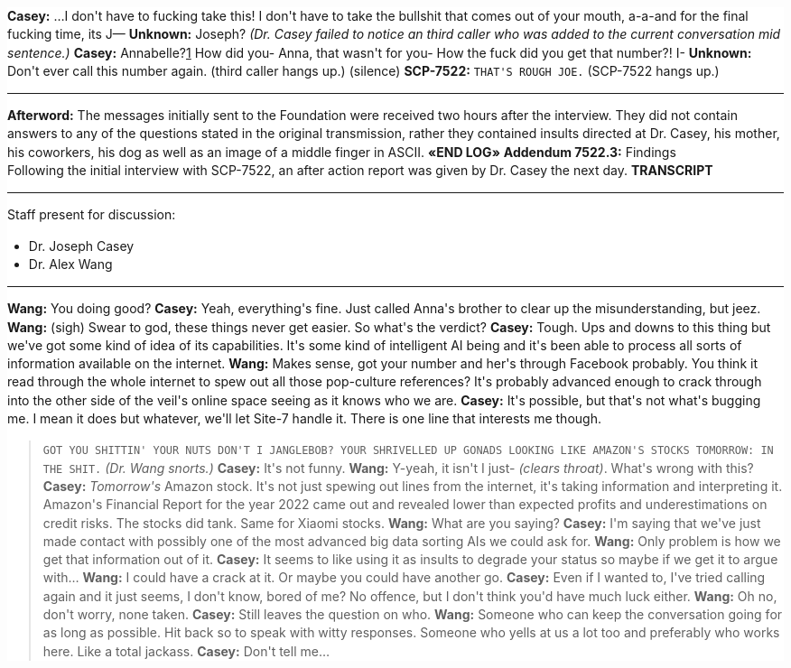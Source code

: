 **Casey:** …I don't have to fucking take this! I don't have to take the bullshit that comes out of your mouth, a-a-and for the final fucking time, its J—
**Unknown:** Joseph?
_(Dr. Casey failed to notice an third caller who was added to the current conversation mid sentence.)_
**Casey:** Annabelle?[1](javascript:;) How did you- Anna, that wasn't for you- How the fuck did you get that number?! I-
**Unknown:** Don't ever call this number again.
(third caller hangs up.)
(silence)
**SCP-7522:** `THAT'S ROUGH JOE.`
(SCP-7522 hangs up.)
* * *
**Afterword:** The messages initially sent to the Foundation were received two hours after the interview. They did not contain answers to any of the questions stated in the original transmission, rather they contained insults directed at Dr. Casey, his mother, his coworkers, his dog as well as an image of a middle finger in ASCII.
**«END LOG»**
**Addendum 7522.3:** Findings  
Following the initial interview with SCP-7522, an after action report was given by Dr. Casey the next day.
**TRANSCRIPT**
* * *
Staff present for discussion:
  * Dr. Joseph Casey
  * Dr. Alex Wang

* * *
**Wang:** You doing good?
**Casey:** Yeah, everything's fine. Just called Anna's brother to clear up the misunderstanding, but jeez.
**Wang:** (sigh) Swear to god, these things never get easier. So what's the verdict?
**Casey:** Tough. Ups and downs to this thing but we've got some kind of idea of its capabilities. It's some kind of intelligent AI being and it's been able to process all sorts of information available on the internet.
**Wang:** Makes sense, got your number and her's through Facebook probably. You think it read through the whole internet to spew out all those pop-culture references? It's probably advanced enough to crack through into the other side of the veil's online space seeing as it knows who we are.
**Casey:** It's possible, but that's not what's bugging me. I mean it does but whatever, we'll let Site-7 handle it. There is one line that interests me though.
> `GOT YOU SHITTIN' YOUR NUTS DON'T I JANGLEBOB? YOUR SHRIVELLED UP GONADS LOOKING LIKE AMAZON'S STOCKS TOMORROW: IN THE SHIT.`
_(Dr. Wang snorts.)_
**Casey:** It's not funny.
**Wang:** Y-yeah, it isn't I just- _(clears throat)_. What's wrong with this?
**Casey:** _Tomorrow's_ Amazon stock. It's not just spewing out lines from the internet, it's taking information and interpreting it. Amazon's Financial Report for the year 2022 came out and revealed lower than expected profits and underestimations on credit risks. The stocks did tank. Same for Xiaomi stocks.
**Wang:** What are you saying?
**Casey:** I'm saying that we've just made contact with possibly one of the most advanced big data sorting AIs we could ask for.
**Wang:** Only problem is how we get that information out of it.
**Casey:** It seems to like using it as insults to degrade your status so maybe if we get it to argue with…
**Wang:** I could have a crack at it. Or maybe you could have another go.
**Casey:** Even if I wanted to, I've tried calling again and it just seems, I don't know, bored of me? No offence, but I don't think you'd have much luck either.
**Wang:** Oh no, don't worry, none taken.
**Casey:** Still leaves the question on who.
**Wang:** Someone who can keep the conversation going for as long as possible. Hit back so to speak with witty responses. Someone who yells at us a lot too and preferably who works here. Like a total jackass.
**Casey:** Don't tell me…
